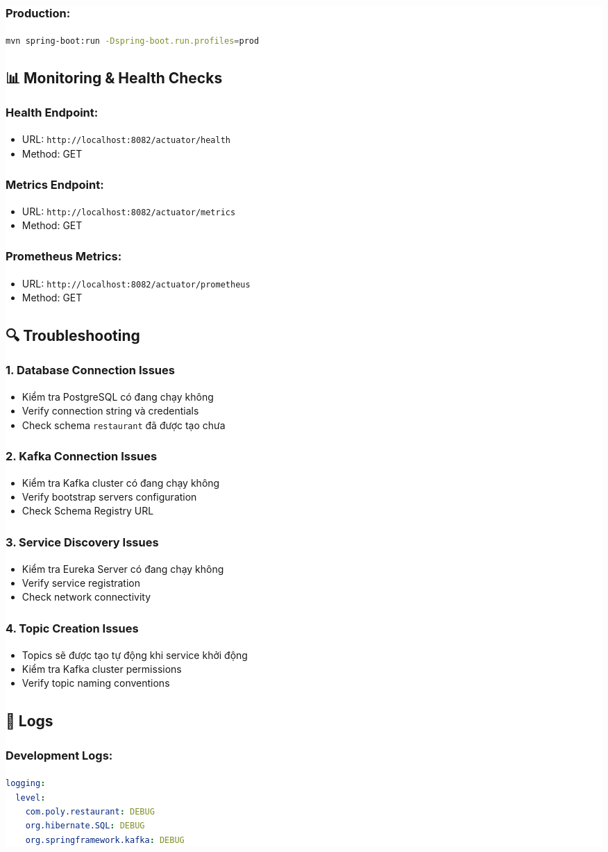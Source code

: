 ### Production:
```bash
mvn spring-boot:run -Dspring-boot.run.profiles=prod
```

## 📊 Monitoring & Health Checks

### Health Endpoint:
- URL: `http://localhost:8082/actuator/health`
- Method: GET

### Metrics Endpoint:
- URL: `http://localhost:8082/actuator/metrics`
- Method: GET

### Prometheus Metrics:
- URL: `http://localhost:8082/actuator/prometheus`
- Method: GET

## 🔍 Troubleshooting

### 1. Database Connection Issues
- Kiểm tra PostgreSQL có đang chạy không
- Verify connection string và credentials
- Check schema `restaurant` đã được tạo chưa

### 2. Kafka Connection Issues
- Kiểm tra Kafka cluster có đang chạy không
- Verify bootstrap servers configuration
- Check Schema Registry URL

### 3. Service Discovery Issues
- Kiểm tra Eureka Server có đang chạy không
- Verify service registration
- Check network connectivity

### 4. Topic Creation Issues
- Topics sẽ được tạo tự động khi service khởi động
- Kiểm tra Kafka cluster permissions
- Verify topic naming conventions

## 📝 Logs

### Development Logs:
```yaml
logging:
  level:
    com.poly.restaurant: DEBUG
    org.hibernate.SQL: DEBUG
    org.springframework.kafka: DEBUG
```

